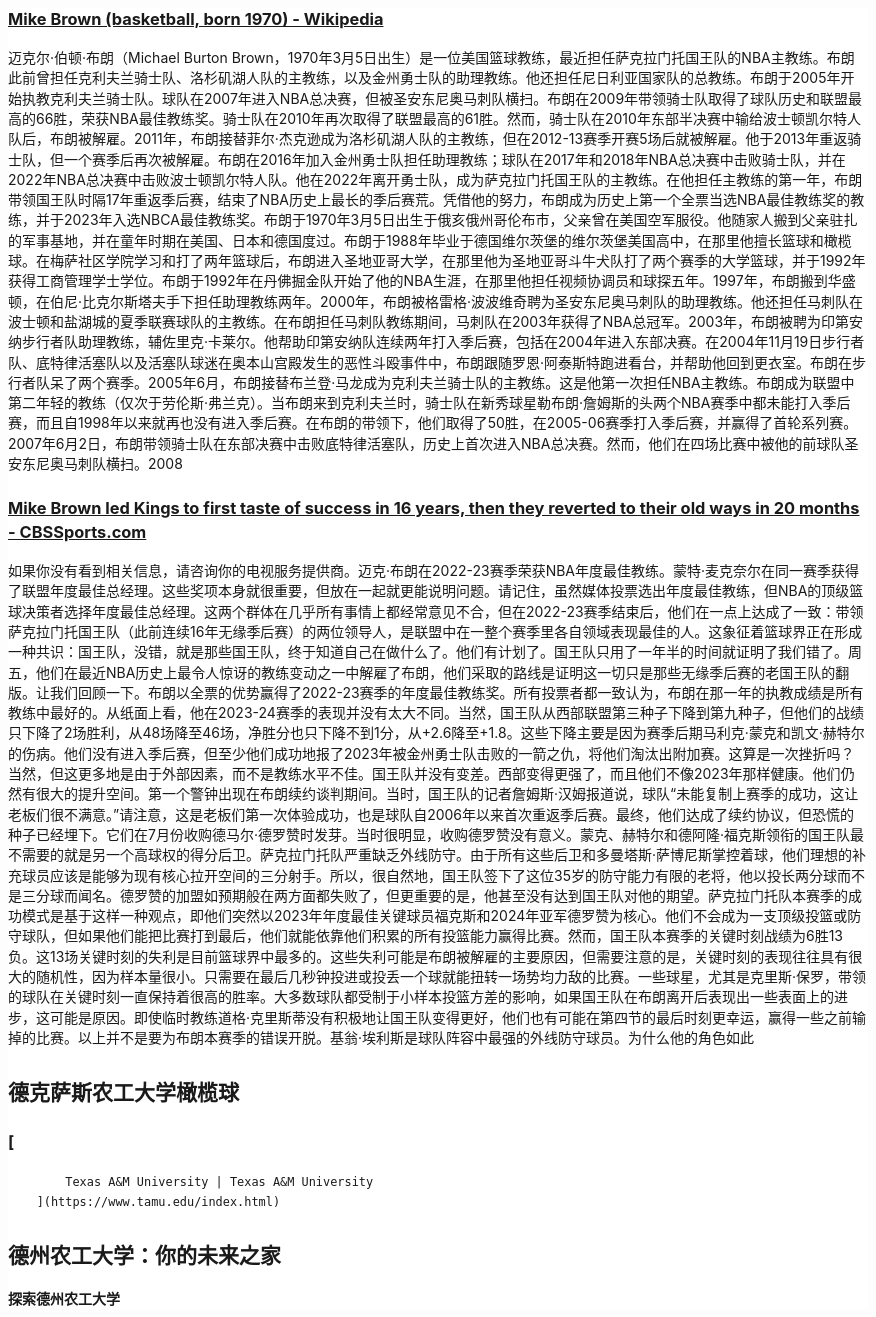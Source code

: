 ### [Mike Brown (basketball, born 1970) - Wikipedia](https://en.wikipedia.org/wiki/Mike_Brown_(basketball,_born_1970))

迈克尔·伯顿·布朗（Michael Burton Brown，1970年3月5日出生）是一位美国篮球教练，最近担任萨克拉门托国王队的NBA主教练。布朗此前曾担任克利夫兰骑士队、洛杉矶湖人队的主教练，以及金州勇士队的助理教练。他还担任尼日利亚国家队的总教练。布朗于2005年开始执教克利夫兰骑士队。球队在2007年进入NBA总决赛，但被圣安东尼奥马刺队横扫。布朗在2009年带领骑士队取得了球队历史和联盟最高的66胜，荣获NBA最佳教练奖。骑士队在2010年再次取得了联盟最高的61胜。然而，骑士队在2010年东部半决赛中输给波士顿凯尔特人队后，布朗被解雇。2011年，布朗接替菲尔·杰克逊成为洛杉矶湖人队的主教练，但在2012-13赛季开赛5场后就被解雇。他于2013年重返骑士队，但一个赛季后再次被解雇。布朗在2016年加入金州勇士队担任助理教练；球队在2017年和2018年NBA总决赛中击败骑士队，并在2022年NBA总决赛中击败波士顿凯尔特人队。他在2022年离开勇士队，成为萨克拉门托国王队的主教练。在他担任主教练的第一年，布朗带领国王队时隔17年重返季后赛，结束了NBA历史上最长的季后赛荒。凭借他的努力，布朗成为历史上第一个全票当选NBA最佳教练奖的教练，并于2023年入选NBCA最佳教练奖。布朗于1970年3月5日出生于俄亥俄州哥伦布市，父亲曾在美国空军服役。他随家人搬到父亲驻扎的军事基地，并在童年时期在美国、日本和德国度过。布朗于1988年毕业于德国维尔茨堡的维尔茨堡美国高中，在那里他擅长篮球和橄榄球。在梅萨社区学院学习和打了两年篮球后，布朗进入圣地亚哥大学，在那里他为圣地亚哥斗牛犬队打了两个赛季的大学篮球，并于1992年获得工商管理学士学位。布朗于1992年在丹佛掘金队开始了他的NBA生涯，在那里他担任视频协调员和球探五年。1997年，布朗搬到华盛顿，在伯尼·比克尔斯塔夫手下担任助理教练两年。2000年，布朗被格雷格·波波维奇聘为圣安东尼奥马刺队的助理教练。他还担任马刺队在波士顿和盐湖城的夏季联赛球队的主教练。在布朗担任马刺队教练期间，马刺队在2003年获得了NBA总冠军。2003年，布朗被聘为印第安纳步行者队助理教练，辅佐里克·卡莱尔。他帮助印第安纳队连续两年打入季后赛，包括在2004年进入东部决赛。在2004年11月19日步行者队、底特律活塞队以及活塞队球迷在奥本山宫殿发生的恶性斗殴事件中，布朗跟随罗恩·阿泰斯特跑进看台，并帮助他回到更衣室。布朗在步行者队呆了两个赛季。2005年6月，布朗接替布兰登·马龙成为克利夫兰骑士队的主教练。这是他第一次担任NBA主教练。布朗成为联盟中第二年轻的教练（仅次于劳伦斯·弗兰克）。当布朗来到克利夫兰时，骑士队在新秀球星勒布朗·詹姆斯的头两个NBA赛季中都未能打入季后赛，而且自1998年以来就再也没有进入季后赛。在布朗的带领下，他们取得了50胜，在2005-06赛季打入季后赛，并赢得了首轮系列赛。2007年6月2日，布朗带领骑士队在东部决赛中击败底特律活塞队，历史上首次进入NBA总决赛。然而，他们在四场比赛中被他的前球队圣安东尼奥马刺队横扫。2008

### [Mike Brown led Kings to first taste of success in 16 years, then they reverted to their old ways in 20 months - CBSSports.com](https://www.cbssports.com/nba/news/mike-brown-led-kings-to-first-taste-of-success-in-16-years-then-they-reverted-to-their-old-ways-in-20-months/)

如果你没有看到相关信息，请咨询你的电视服务提供商。迈克·布朗在2022-23赛季荣获NBA年度最佳教练。蒙特·麦克奈尔在同一赛季获得了联盟年度最佳总经理。这些奖项本身就很重要，但放在一起就更能说明问题。请记住，虽然媒体投票选出年度最佳教练，但NBA的顶级篮球决策者选择年度最佳总经理。这两个群体在几乎所有事情上都经常意见不合，但在2022-23赛季结束后，他们在一点上达成了一致：带领萨克拉门托国王队（此前连续16年无缘季后赛）的两位领导人，是联盟中在一整个赛季里各自领域表现最佳的人。这象征着篮球界正在形成一种共识：国王队，没错，就是那些国王队，终于知道自己在做什么了。他们有计划了。国王队只用了一年半的时间就证明了我们错了。周五，他们在最近NBA历史上最令人惊讶的教练变动之一中解雇了布朗，他们采取的路线是证明这一切只是那些无缘季后赛的老国王队的翻版。让我们回顾一下。布朗以全票的优势赢得了2022-23赛季的年度最佳教练奖。所有投票者都一致认为，布朗在那一年的执教成绩是所有教练中最好的。从纸面上看，他在2023-24赛季的表现并没有太大不同。当然，国王队从西部联盟第三种子下降到第九种子，但他们的战绩只下降了2场胜利，从48场降至46场，净胜分也只下降不到1分，从+2.6降至+1.8。这些下降主要是因为赛季后期马利克·蒙克和凯文·赫特尔的伤病。他们没有进入季后赛，但至少他们成功地报了2023年被金州勇士队击败的一箭之仇，将他们淘汰出附加赛。这算是一次挫折吗？当然，但这更多地是由于外部因素，而不是教练水平不佳。国王队并没有变差。西部变得更强了，而且他们不像2023年那样健康。他们仍然有很大的提升空间。第一个警钟出现在布朗续约谈判期间。当时，国王队的记者詹姆斯·汉姆报道说，球队“未能复制上赛季的成功，这让老板们很不满意。”请注意，这是老板们第一次体验成功，也是球队自2006年以来首次重返季后赛。最终，他们达成了续约协议，但恐慌的种子已经埋下。它们在7月份收购德马尔·德罗赞时发芽。当时很明显，收购德罗赞没有意义。蒙克、赫特尔和德阿隆·福克斯领衔的国王队最不需要的就是另一个高球权的得分后卫。萨克拉门托队严重缺乏外线防守。由于所有这些后卫和多曼塔斯·萨博尼斯掌控着球，他们理想的补充球员应该是能够为现有核心拉开空间的三分射手。所以，很自然地，国王队签下了这位35岁的防守能力有限的老将，他以投长两分球而不是三分球而闻名。德罗赞的加盟如预期般在两方面都失败了，但更重要的是，他甚至没有达到国王队对他的期望。萨克拉门托队本赛季的成功模式是基于这样一种观点，即他们突然以2023年年度最佳关键球员福克斯和2024年亚军德罗赞为核心。他们不会成为一支顶级投篮或防守球队，但如果他们能把比赛打到最后，他们就能依靠他们积累的所有投篮能力赢得比赛。然而，国王队本赛季的关键时刻战绩为6胜13负。这13场关键时刻的失利是目前篮球界中最多的。这些失利可能是布朗被解雇的主要原因，但需要注意的是，关键时刻的表现往往具有很大的随机性，因为样本量很小。只需要在最后几秒钟投进或投丢一个球就能扭转一场势均力敌的比赛。一些球星，尤其是克里斯·保罗，带领的球队在关键时刻一直保持着很高的胜率。大多数球队都受制于小样本投篮方差的影响，如果国王队在布朗离开后表现出一些表面上的进步，这可能是原因。即使临时教练道格·克里斯蒂没有积极地让国王队变得更好，他们也有可能在第四节的最后时刻更幸运，赢得一些之前输掉的比赛。以上并不是要为布朗本赛季的错误开脱。基翁·埃利斯是球队阵容中最强的外线防守球员。为什么他的角色如此

## 德克萨斯农工大学橄榄球

### [
			Texas A&M University | Texas A&M University
		](https://www.tamu.edu/index.html)

## 德州农工大学：你的未来之家

**探索德州农工大学**
